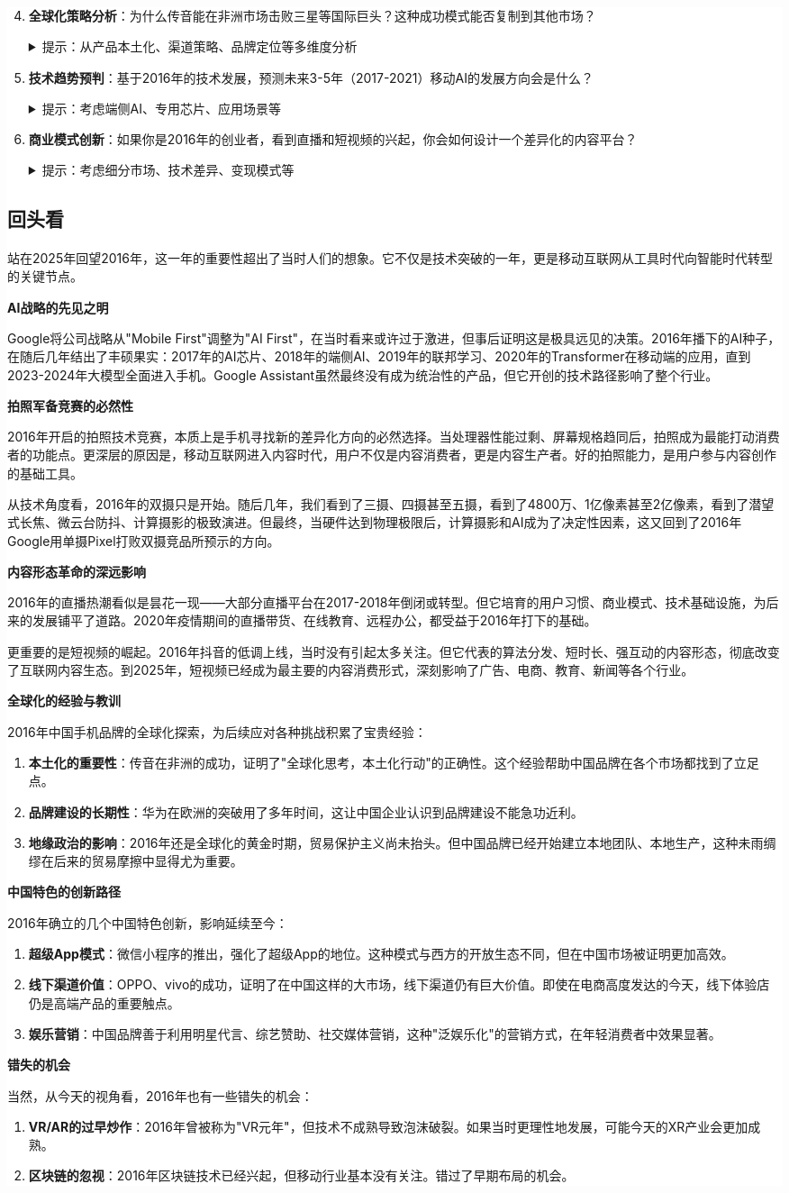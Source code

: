 4. **全球化策略分析**：为什么传音能在非洲市场击败三星等国际巨头？这种成功模式能否复制到其他市场？
   <details><summary>提示：从产品本土化、渠道策略、品牌定位等多维度分析</summary></details>

5. **技术趋势预判**：基于2016年的技术发展，预测未来3-5年（2017-2021）移动AI的发展方向会是什么？
   <details><summary>提示：考虑端侧AI、专用芯片、应用场景等</summary></details>

6. **商业模式创新**：如果你是2016年的创业者，看到直播和短视频的兴起，你会如何设计一个差异化的内容平台？
   <details><summary>提示：考虑细分市场、技术差异、变现模式等</summary></details>

## 回头看

站在2025年回望2016年，这一年的重要性超出了当时人们的想象。它不仅是技术突破的一年，更是移动互联网从工具时代向智能时代转型的关键节点。

**AI战略的先见之明**

Google将公司战略从"Mobile First"调整为"AI First"，在当时看来或许过于激进，但事后证明这是极具远见的决策。2016年播下的AI种子，在随后几年结出了丰硕果实：2017年的AI芯片、2018年的端侧AI、2019年的联邦学习、2020年的Transformer在移动端的应用，直到2023-2024年大模型全面进入手机。Google Assistant虽然最终没有成为统治性的产品，但它开创的技术路径影响了整个行业。

**拍照军备竞赛的必然性**

2016年开启的拍照技术竞赛，本质上是手机寻找新的差异化方向的必然选择。当处理器性能过剩、屏幕规格趋同后，拍照成为最能打动消费者的功能点。更深层的原因是，移动互联网进入内容时代，用户不仅是内容消费者，更是内容生产者。好的拍照能力，是用户参与内容创作的基础工具。

从技术角度看，2016年的双摄只是开始。随后几年，我们看到了三摄、四摄甚至五摄，看到了4800万、1亿像素甚至2亿像素，看到了潜望式长焦、微云台防抖、计算摄影的极致演进。但最终，当硬件达到物理极限后，计算摄影和AI成为了决定性因素，这又回到了2016年Google用单摄Pixel打败双摄竞品所预示的方向。

**内容形态革命的深远影响**

2016年的直播热潮看似是昙花一现——大部分直播平台在2017-2018年倒闭或转型。但它培育的用户习惯、商业模式、技术基础设施，为后来的发展铺平了道路。2020年疫情期间的直播带货、在线教育、远程办公，都受益于2016年打下的基础。

更重要的是短视频的崛起。2016年抖音的低调上线，当时没有引起太多关注。但它代表的算法分发、短时长、强互动的内容形态，彻底改变了互联网内容生态。到2025年，短视频已经成为最主要的内容消费形式，深刻影响了广告、电商、教育、新闻等各个行业。

**全球化的经验与教训**

2016年中国手机品牌的全球化探索，为后续应对各种挑战积累了宝贵经验：

1. **本土化的重要性**：传音在非洲的成功，证明了"全球化思考，本土化行动"的正确性。这个经验帮助中国品牌在各个市场都找到了立足点。

2. **品牌建设的长期性**：华为在欧洲的突破用了多年时间，这让中国企业认识到品牌建设不能急功近利。

3. **地缘政治的影响**：2016年还是全球化的黄金时期，贸易保护主义尚未抬头。但中国品牌已经开始建立本地团队、本地生产，这种未雨绸缪在后来的贸易摩擦中显得尤为重要。

**中国特色的创新路径**

2016年确立的几个中国特色创新，影响延续至今：

1. **超级App模式**：微信小程序的推出，强化了超级App的地位。这种模式与西方的开放生态不同，但在中国市场被证明更加高效。

2. **线下渠道价值**：OPPO、vivo的成功，证明了在中国这样的大市场，线下渠道仍有巨大价值。即使在电商高度发达的今天，线下体验店仍是高端产品的重要触点。

3. **娱乐营销**：中国品牌善于利用明星代言、综艺赞助、社交媒体营销，这种"泛娱乐化"的营销方式，在年轻消费者中效果显著。

**错失的机会**

当然，从今天的视角看，2016年也有一些错失的机会：

1. **VR/AR的过早炒作**：2016年曾被称为"VR元年"，但技术不成熟导致泡沫破裂。如果当时更理性地发展，可能今天的XR产业会更加成熟。

2. **区块链的忽视**：2016年区块链技术已经兴起，但移动行业基本没有关注。错过了早期布局的机会。
